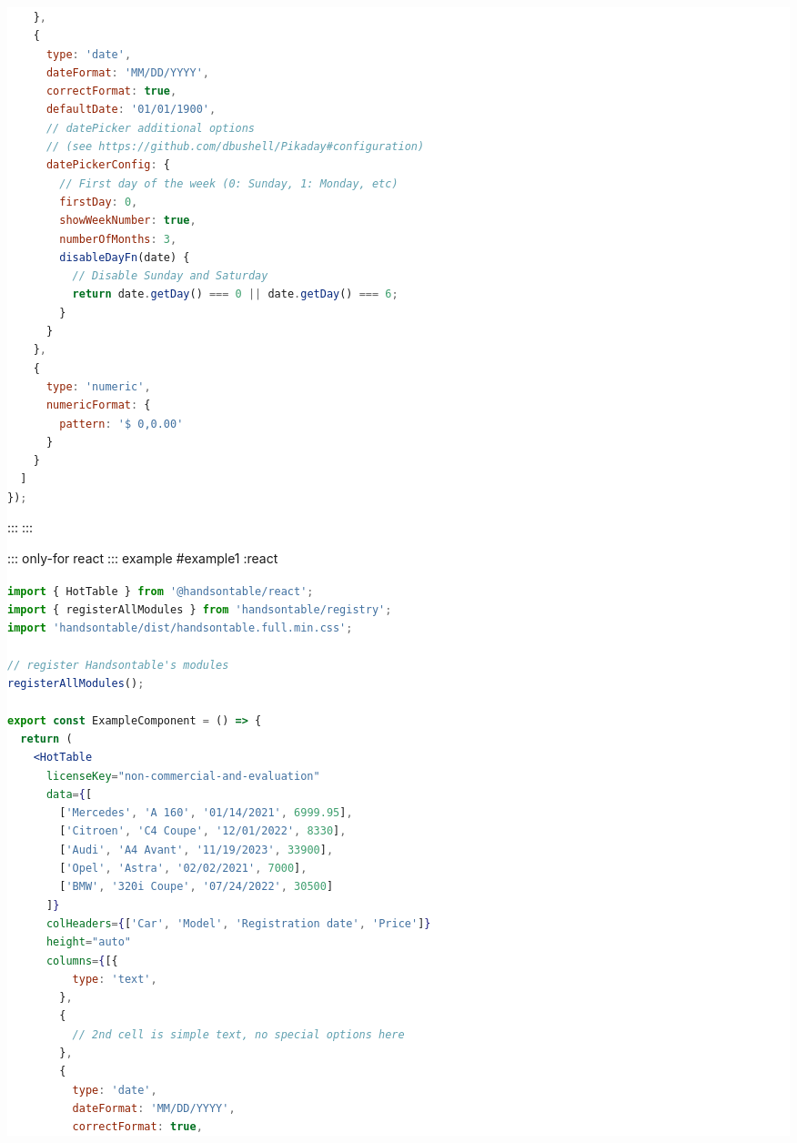 ```js
    },
    {
      type: 'date',
      dateFormat: 'MM/DD/YYYY',
      correctFormat: true,
      defaultDate: '01/01/1900',
      // datePicker additional options
      // (see https://github.com/dbushell/Pikaday#configuration)
      datePickerConfig: {
        // First day of the week (0: Sunday, 1: Monday, etc)
        firstDay: 0,
        showWeekNumber: true,
        numberOfMonths: 3,
        disableDayFn(date) {
          // Disable Sunday and Saturday
          return date.getDay() === 0 || date.getDay() === 6;
        }
      }
    },
    {
      type: 'numeric',
      numericFormat: {
        pattern: '$ 0,0.00'
      }
    }
  ]
});
```
:::
:::

::: only-for react
::: example #example1 :react
```jsx
import { HotTable } from '@handsontable/react';
import { registerAllModules } from 'handsontable/registry';
import 'handsontable/dist/handsontable.full.min.css';

// register Handsontable's modules
registerAllModules();

export const ExampleComponent = () => {
  return (
    <HotTable
      licenseKey="non-commercial-and-evaluation"
      data={[
        ['Mercedes', 'A 160', '01/14/2021', 6999.95],
        ['Citroen', 'C4 Coupe', '12/01/2022', 8330],
        ['Audi', 'A4 Avant', '11/19/2023', 33900],
        ['Opel', 'Astra', '02/02/2021', 7000],
        ['BMW', '320i Coupe', '07/24/2022', 30500]
      ]}
      colHeaders={['Car', 'Model', 'Registration date', 'Price']}
      height="auto"
      columns={[{
          type: 'text',
        },
        {
          // 2nd cell is simple text, no special options here
        },
        {
          type: 'date',
          dateFormat: 'MM/DD/YYYY',
          correctFormat: true,
```